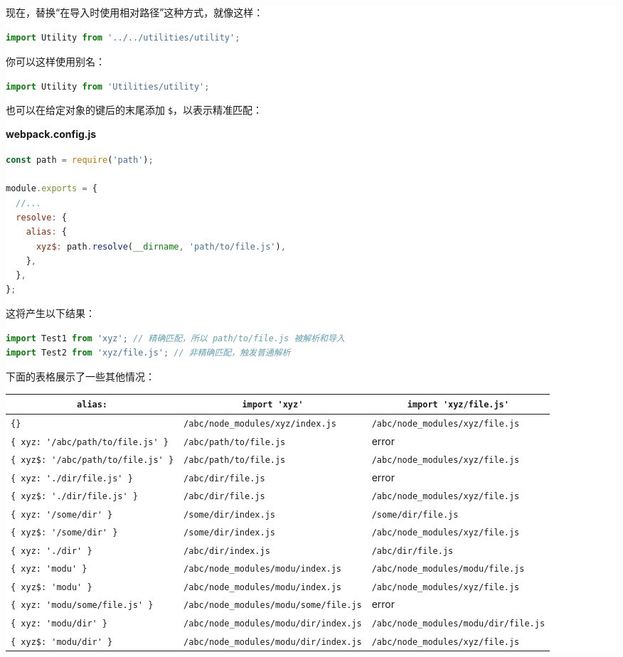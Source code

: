 现在，替换“在导入时使用相对路径”这种方式，就像这样：

```js
import Utility from '../../utilities/utility';
```

你可以这样使用别名：

```js
import Utility from 'Utilities/utility';
```

也可以在给定对象的键后的末尾添加 `$`，以表示精准匹配：

**webpack.config.js**

```js
const path = require('path');

module.exports = {
  //...
  resolve: {
    alias: {
      xyz$: path.resolve(__dirname, 'path/to/file.js'),
    },
  },
};
```

这将产生以下结果：

```js
import Test1 from 'xyz'; // 精确匹配，所以 path/to/file.js 被解析和导入
import Test2 from 'xyz/file.js'; // 非精确匹配，触发普通解析
```

下面的表格展示了一些其他情况：

| `alias:`                           | `import 'xyz'`                        | `import 'xyz/file.js'`               |
| ---------------------------------- | ------------------------------------- | ------------------------------------ |
| `{}`                               | `/abc/node_modules/xyz/index.js`      | `/abc/node_modules/xyz/file.js`      |
| `{ xyz: '/abc/path/to/file.js' }`  | `/abc/path/to/file.js`                | error                                |
| `{ xyz$: '/abc/path/to/file.js' }` | `/abc/path/to/file.js`                | `/abc/node_modules/xyz/file.js`      |
| `{ xyz: './dir/file.js' }`         | `/abc/dir/file.js`                    | error                                |
| `{ xyz$: './dir/file.js' }`        | `/abc/dir/file.js`                    | `/abc/node_modules/xyz/file.js`      |
| `{ xyz: '/some/dir' }`             | `/some/dir/index.js`                  | `/some/dir/file.js`                  |
| `{ xyz$: '/some/dir' }`            | `/some/dir/index.js`                  | `/abc/node_modules/xyz/file.js`      |
| `{ xyz: './dir' }`                 | `/abc/dir/index.js`                   | `/abc/dir/file.js`                   |
| `{ xyz: 'modu' }`                  | `/abc/node_modules/modu/index.js`     | `/abc/node_modules/modu/file.js`     |
| `{ xyz$: 'modu' }`                 | `/abc/node_modules/modu/index.js`     | `/abc/node_modules/xyz/file.js`      |
| `{ xyz: 'modu/some/file.js' }`     | `/abc/node_modules/modu/some/file.js` | error                                |
| `{ xyz: 'modu/dir' }`              | `/abc/node_modules/modu/dir/index.js` | `/abc/node_modules/modu/dir/file.js` |
| `{ xyz$: 'modu/dir' }`             | `/abc/node_modules/modu/dir/index.js` | `/abc/node_modules/xyz/file.js`      |

